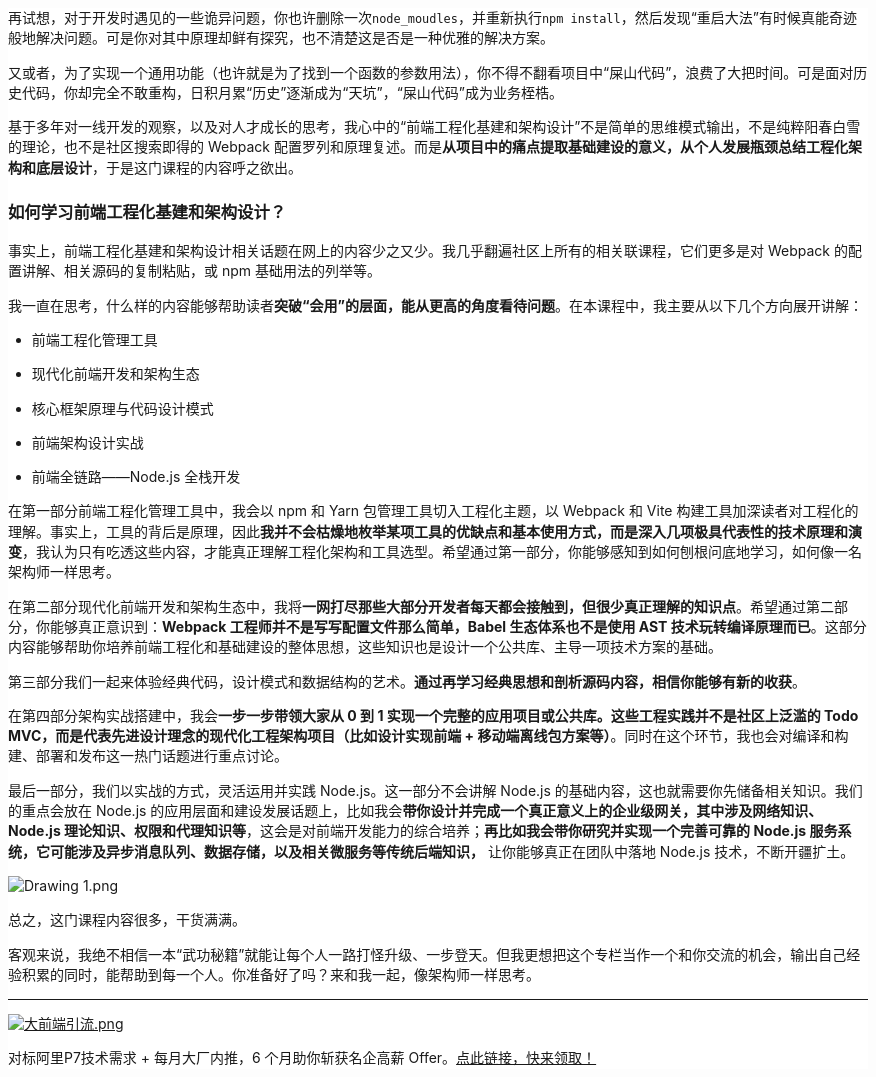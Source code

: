 <p data-nodeid="19933">再试想，对于开发时遇见的一些诡异问题，你也许删除一次<code data-backticks="1" data-nodeid="20058">node_moudles</code>，并重新执行<code data-backticks="1" data-nodeid="20060">npm install</code>，然后发现“重启大法”有时候真能奇迹般地解决问题。可是你对其中原理却鲜有探究，也不清楚这是否是一种优雅的解决方案。</p>
<p data-nodeid="19934">又或者，为了实现一个通用功能（也许就是为了找到一个函数的参数用法），你不得不翻看项目中“屎山代码”，浪费了大把时间。可是面对历史代码，你却完全不敢重构，日积月累“历史”逐渐成为“天坑”，“屎山代码”成为业务桎梏。</p>
<p data-nodeid="19935">基于多年对一线开发的观察，以及对人才成长的思考，我心中的“前端工程化基建和架构设计”不是简单的思维模式输出，不是纯粹阳春白雪的理论，也不是社区搜索即得的 Webpack 配置罗列和原理复述。而是<strong data-nodeid="20068">从项目中的痛点提取基础建设的意义，从个人发展瓶颈总结工程化架构和底层设计</strong>，于是这门课程的内容呼之欲出。</p>
<h3 data-nodeid="19936">如何学习前端工程化基建和架构设计？</h3>
<p data-nodeid="19937">事实上，前端工程化基建和架构设计相关话题在网上的内容少之又少。我几乎翻遍社区上所有的相关联课程，它们更多是对 Webpack 的配置讲解、相关源码的复制粘贴，或 npm 基础用法的列举等。</p>
<p data-nodeid="19938">我一直在思考，什么样的内容能够帮助读者<strong data-nodeid="20076">突破“会用”的层面，能从更高的角度看待问题</strong>。在本课程中，我主要从以下几个方向展开讲解：</p>
<ul data-nodeid="19939">
<li data-nodeid="19940">
<p data-nodeid="19941">前端工程化管理工具</p>
</li>
<li data-nodeid="19942">
<p data-nodeid="19943">现代化前端开发和架构生态</p>
</li>
<li data-nodeid="19944">
<p data-nodeid="19945">核心框架原理与代码设计模式</p>
</li>
<li data-nodeid="19946">
<p data-nodeid="19947">前端架构设计实战</p>
</li>
<li data-nodeid="19948">
<p data-nodeid="19949">前端全链路——Node.js 全栈开发</p>
</li>
</ul>
<p data-nodeid="19950">在第一部分前端工程化管理工具中，我会以 npm 和 Yarn 包管理工具切入工程化主题，以 Webpack 和 Vite 构建工具加深读者对工程化的理解。事实上，工具的背后是原理，因此<strong data-nodeid="20087">我并不会枯燥地枚举某项工具的优缺点和基本使用方式，而是深入几项极具代表性的技术原理和演变</strong>，我认为只有吃透这些内容，才能真正理解工程化架构和工具选型。希望通过第一部分，你能够感知到如何刨根问底地学习，如何像一名架构师一样思考。</p>
<p data-nodeid="19951">在第二部分现代化前端开发和架构生态中，我将<strong data-nodeid="20097">一网打尽那些大部分开发者每天都会接触到，但很少真正理解的知识点</strong>。希望通过第二部分，你能够真正意识到：<strong data-nodeid="20098">Webpack 工程师并不是写写配置文件那么简单，Babel 生态体系也不是使用 AST 技术玩转编译原理而已</strong>。这部分内容能够帮助你培养前端工程化和基础建设的整体思想，这些知识也是设计一个公共库、主导一项技术方案的基础。</p>
<p data-nodeid="19952">第三部分我们一起来体验经典代码，设计模式和数据结构的艺术。<strong data-nodeid="20104">通过再学习经典思想和剖析源码内容，相信你能够有新的收获</strong>。</p>
<p data-nodeid="19953">在第四部分架构实战搭建中，我会<strong data-nodeid="20110">一步一步带领大家从 0 到 1 实现一个完整的应用项目或公共库。这些工程实践并不是社区上泛滥的 Todo MVC，而是代表先进设计理念的现代化工程架构项目（比如设计实现前端 + 移动端离线包方案等）</strong>。同时在这个环节，我也会对编译和构建、部署和发布这一热门话题进行重点讨论。</p>
<p data-nodeid="19954">最后一部分，我们以实战的方式，灵活运用并实践 Node.js。这一部分不会讲解 Node.js 的基础内容，这也就需要你先储备相关知识。我们的重点会放在 Node.js 的应用层面和建设发展话题上，比如我会<strong data-nodeid="20120">带你设计并完成一个真正意义上的企业级网关，其中涉及网络知识、Node.js 理论知识、权限和代理知识等</strong>，这会是对前端开发能力的综合培养；<strong data-nodeid="20121">再比如我会带你研究并实现一个完善可靠的 Node.js 服务系统，它可能涉及异步消息队列、数据存储，以及相关微服务等传统后端知识，</strong> 让你能够真正在团队中落地 Node.js 技术，不断开疆扩土。</p>
<p data-nodeid="19955"><img src="https://s0.lgstatic.com/i/image/M00/84/9C/CgqCHl_Ta_mAZ4gNAAS5D-Wgai8936.png" alt="Drawing 1.png" data-nodeid="20124"></p>
<p data-nodeid="19956">总之，这门课程内容很多，干货满满。</p>
<p data-nodeid="22327">客观来说，我绝不相信一本“武功秘籍”就能让每个人一路打怪升级、一步登天。但我更想把这个专栏当作一个和你交流的机会，输出自己经验积累的同时，能帮助到每一个人。你准备好了吗？来和我一起，像架构师一样思考。</p>
<hr data-nodeid="23707" class="te-preview-highlight">
<p data-nodeid="25410" class=""><a href="https://shenceyun.lagou.com/t/mka" data-nodeid="25415"><img src="https://s0.lgstatic.com/i/image2/M01/00/66/CgpVE1_W_x2AaW0rAAdqMM6w3z0145.png" alt="大前端引流.png" data-nodeid="25414"></a></p>



<p data-nodeid="24270" class="">对标阿里P7技术需求 + 每月大厂内推，6 个月助你斩获名企高薪 Offer。<a href="https://shenceyun.lagou.com/t/mka" data-nodeid="24274">点此链接，快来领取！</a></p>
